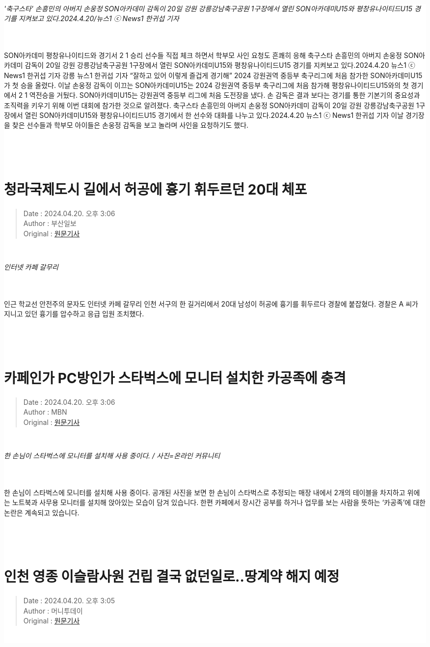 <img alt="'축구스타' 손흥민의 아버지 손웅정 SON아카데미 감독이 20일 강원 강릉강남축구공원 1구장에서 열린 SON아카데미U15와 평창유나이티드U15 경기를 지켜보고 있다.2024.4.20/뉴스1 ⓒ News1 한귀섭 기자" class="_LAZY_LOADING _LAZY_LOADING_INIT_HIDE" src="https://imgnews.pstatic.net/image/421/2024/04/20/0007493771_001_20240420150701648.jpg?type=w647" id="img1" style="display: none;"></img><em class="img_desc">'축구스타' 손흥민의 아버지 손웅정 SON아카데미 감독이 20일 강원 강릉강남축구공원 1구장에서 열린 SON아카데미U15와 평창유나이티드U15 경기를 지켜보고 있다.2024.4.20/뉴스1 ⓒ News1 한귀섭 기자</em>  
<br/><br/>  
  
SON아카데미 평창유나이티드와 경기서 2 1 승리 선수들 직접 체크 하면서 학부모 사인 요청도 흔쾌히 응해 축구스타 손흥민의 아버지 손웅정 SON아카데미 감독이 20일 강원 강릉강남축구공원 1구장에서 열린 SON아카데미U15와 평창유나이티드U15 경기를 지켜보고 있다.2024.4.20 뉴스1 ⓒ News1 한귀섭 기자 강릉 뉴스1 한귀섭 기자 “잘하고 있어 이렇게 즐겁게 경기해” 2024 강원권역 중등부 축구리그에 처음 참가한 SON아카데미U15가 첫 승을 올렸다.
이날 손웅정 감독이 이끄는 SON아카데미U15는 2024 강원권역 중등부 축구리그에 처음 참가해 평창유나이티드U15와의 첫 경기에서 2 1 역전승을 거뒀다.
SON아카데미U15는 강원권역 중등부 리그에 처음 도전장을 냈다.
손 감독은 결과 보다는 경기를 통한 기본기의 중요성과 조직력을 키우기 위해 이번 대회에 참가한 것으로 알려졌다.
축구스타 손흥민의 아버지 손웅정 SON아카데미 감독이 20일 강원 강릉강남축구공원 1구장에서 열린 SON아카데미U15와 평창유나이티드U15 경기에서 한 선수와 대화를 나누고 있다.2024.4.20 뉴스1 ⓒ News1 한귀섭 기자 이날 경기장을 찾은 선수들과 학부모 아이들은 손웅정 감독을 보고 놀라며 사인을 요청하기도 했다.  
<br/><br/><br/>  

  
# 청라국제도시 길에서 허공에 흉기 휘두르던 20대 체포  
  
> Date : 2024.04.20. 오후 3:06  
> Author : 부산일보  
> Original : [원문기사](https://n.news.naver.com/mnews/article/082/0001266230?sid=102)  
<br/>  
  
<img alt="인터넷 카페 갈무리" class="_LAZY_LOADING _LAZY_LOADING_INIT_HIDE" src="https://imgnews.pstatic.net/image/082/2024/04/20/0001266230_001_20240420150601230.jpg?type=w647" id="img1" style="display: none;"></img><em class="img_desc">인터넷 카페 갈무리</em>  
<br/><br/>  
  
인근 학교선 안전주의 문자도 인터넷 카페 갈무리 인천 서구의 한 길거리에서 20대 남성이 허공에 흉기를 휘두르다 경찰에 붙잡혔다.
경찰은 A 씨가 지니고 있던 흉기를 압수하고 응급 입원 조치했다.  
<br/><br/><br/>  

  
# 카페인가 PC방인가 스타벅스에 모니터 설치한 카공족에 충격  
  
> Date : 2024.04.20. 오후 3:06  
> Author : MBN  
> Original : [원문기사](https://n.news.naver.com/mnews/article/057/0001813318?sid=102)  
<br/>  
  
<img alt="한 손님이 스타벅스에 모니터를 설치해 사용 중이다. / 사진=온라인 커뮤니티" class="_LAZY_LOADING _LAZY_LOADING_INIT_HIDE" src="https://imgnews.pstatic.net/image/057/2024/04/20/0001813318_001_20240420150601224.jpg?type=w647" id="img1" style="display: none;"></img><em class="img_desc">한 손님이 스타벅스에 모니터를 설치해 사용 중이다. / 사진=온라인 커뮤니티</em>  
<br/><br/>  
  
한 손님이 스타벅스에 모니터를 설치해 사용 중이다.
공개된 사진을 보면 한 손님이 스타벅스로 추정되는 매장 내에서 2개의 테이블을 차지하고 위에는 노트북과 사무용 모니터를 설치해 앉아있는 모습이 담겨 있습니다.
한편 카페에서 장시간 공부를 하거나 업무를 보는 사람을 뜻하는 ‘카공족’에 대한 논란은 계속되고 있습니다.  
<br/><br/><br/>  

  
# 인천 영종 이슬람사원 건립 결국 없던일로..땅계약 해지 예정  
  
> Date : 2024.04.20. 오후 3:05  
> Author : 머니투데이  
> Original : [원문기사](https://n.news.naver.com/mnews/article/008/0005028115?sid=102)  
<br/>  
  